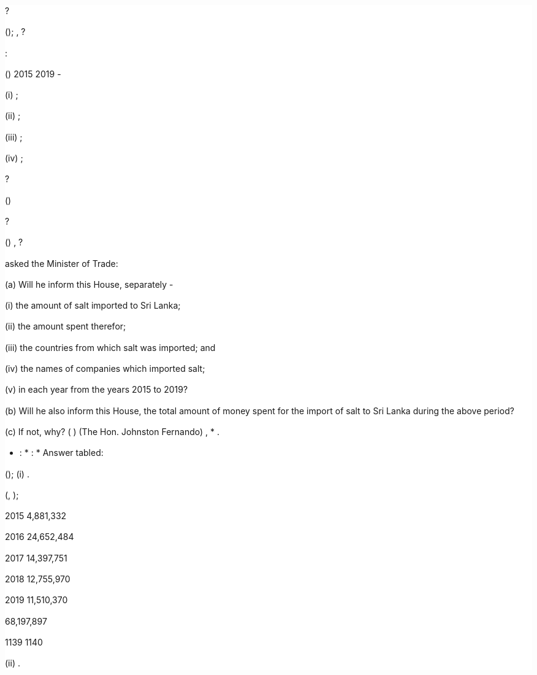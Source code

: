 ?

(); , ?

:

() 2015 2019 -

(i) ;

(ii) ;

(iii) ;

(iv) ;

?

()

?

() , ?

asked the Minister of Trade:

(a) Will he inform this House, separately -

(i) the amount of salt imported to Sri Lanka;

(ii) the amount spent therefor;

(iii) the countries from which salt was imported; and

(iv) the names of companies which imported salt;

(v) in each year from the years 2015 to 2019?

(b) Will he also inform this House, the total amount of money spent for the import of salt to Sri Lanka during the above period?

(c) If not, why? ( ) (The Hon. Johnston Fernando) , * .

* : * : * Answer tabled:

(); (i) .

(, );

2015 4,881,332

2016 24,652,484

2017 14,397,751

2018 12,755,970

2019 11,510,370

68,197,897

1139 1140

(ii) .
